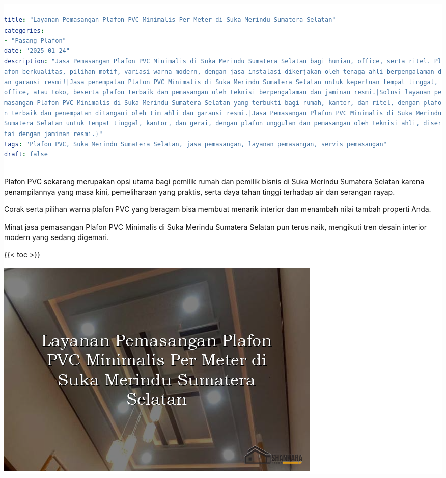 ```yaml
---
title: "Layanan Pemasangan Plafon PVC Minimalis Per Meter di Suka Merindu Sumatera Selatan"
categories: 
- "Pasang-Plafon"
date: "2025-01-24"
description: "Jasa Pemasangan Plafon PVC Minimalis di Suka Merindu Sumatera Selatan bagi hunian, office, serta ritel. Plafon berkualitas, pilihan motif, variasi warna modern, dengan jasa instalasi dikerjakan oleh tenaga ahli berpengalaman dan garansi resmi!|Jasa penempatan Plafon PVC Minimalis di Suka Merindu Sumatera Selatan untuk keperluan tempat tinggal, office, atau toko, beserta plafon terbaik dan pemasangan oleh teknisi berpengalaman dan jaminan resmi.|Solusi layanan pemasangan Plafon PVC Minimalis di Suka Merindu Sumatera Selatan yang terbukti bagi rumah, kantor, dan ritel, dengan plafon terbaik dan penempatan ditangani oleh tim ahli dan garansi resmi.|Jasa Pemasangan Plafon PVC Minimalis di Suka Merindu Sumatera Selatan untuk tempat tinggal, kantor, dan gerai, dengan plafon unggulan dan pemasangan oleh teknisi ahli, disertai dengan jaminan resmi.}"
tags: "Plafon PVC, Suka Merindu Sumatera Selatan, jasa pemasangan, layanan pemasangan, servis pemasangan"
draft: false
---
```


Plafon PVC sekarang merupakan opsi utama bagi pemilik rumah dan pemilik bisnis di Suka Merindu Sumatera Selatan karena penampilannya yang masa kini, pemeliharaan yang praktis, serta daya tahan tinggi terhadap air dan serangan rayap.

Corak serta pilihan warna plafon PVC yang beragam bisa membuat menarik interior dan menambah nilai tambah properti Anda.

Minat jasa pemasangan Plafon PVC Minimalis di Suka Merindu Sumatera Selatan pun terus naik, mengikuti tren desain interior modern yang sedang digemari.

{{< toc >}}

![Layanan Pemasangan Plafon PVC Minimalis Per Meter di Suka Merindu Sumatera Selatan](/images/Pasang-Plafon/Layanan-Pemasangan-Plafon-PVC-Minimalis-Per-Meter-di-Suka-Merindu-Sumatera-Selatan.png)
